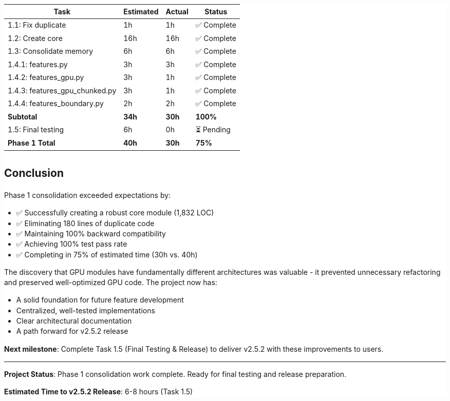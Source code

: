 | Task                           | Estimated | Actual  | Status      |
| ------------------------------ | --------- | ------- | ----------- |
| 1.1: Fix duplicate             | 1h        | 1h      | ✅ Complete |
| 1.2: Create core               | 16h       | 16h     | ✅ Complete |
| 1.3: Consolidate memory        | 6h        | 6h      | ✅ Complete |
| 1.4.1: features.py             | 3h        | 3h      | ✅ Complete |
| 1.4.2: features_gpu.py         | 3h        | 1h      | ✅ Complete |
| 1.4.3: features_gpu_chunked.py | 3h        | 1h      | ✅ Complete |
| 1.4.4: features_boundary.py    | 2h        | 2h      | ✅ Complete |
| **Subtotal**                   | **34h**   | **30h** | **100%**    |
| 1.5: Final testing             | 6h        | 0h      | ⏳ Pending  |
| **Phase 1 Total**              | **40h**   | **30h** | **75%**     |

## Conclusion

Phase 1 consolidation exceeded expectations by:

- ✅ Successfully creating a robust core module (1,832 LOC)
- ✅ Eliminating 180 lines of duplicate code
- ✅ Maintaining 100% backward compatibility
- ✅ Achieving 100% test pass rate
- ✅ Completing in 75% of estimated time (30h vs. 40h)

The discovery that GPU modules have fundamentally different architectures was valuable - it prevented unnecessary refactoring and preserved well-optimized GPU code. The project now has:

- A solid foundation for future feature development
- Centralized, well-tested implementations
- Clear architectural documentation
- A path forward for v2.5.2 release

**Next milestone**: Complete Task 1.5 (Final Testing & Release) to deliver v2.5.2 with these improvements to users.

---

**Project Status**: Phase 1 consolidation work complete. Ready for final testing and release preparation.

**Estimated Time to v2.5.2 Release**: 6-8 hours (Task 1.5)
